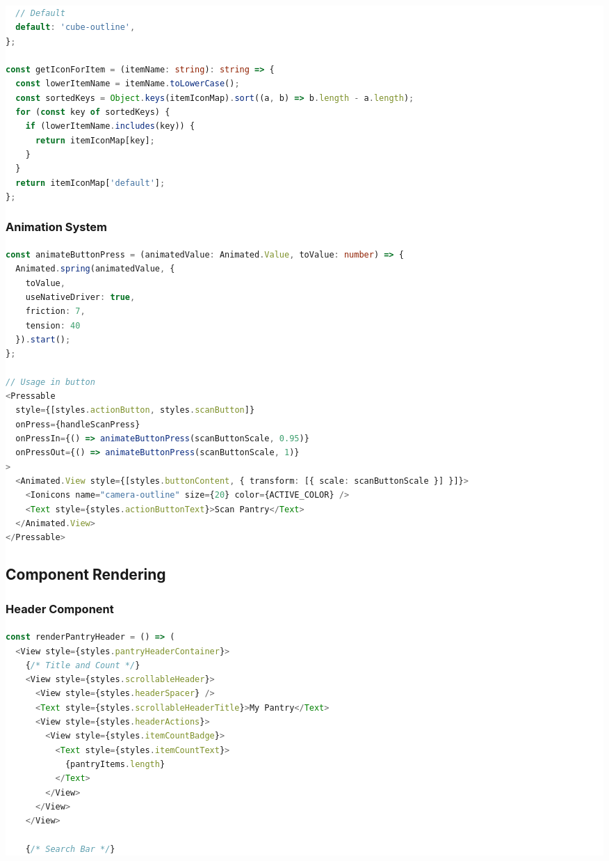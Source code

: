 ```typescript
  // Default
  default: 'cube-outline',
};

const getIconForItem = (itemName: string): string => {
  const lowerItemName = itemName.toLowerCase();
  const sortedKeys = Object.keys(itemIconMap).sort((a, b) => b.length - a.length);
  for (const key of sortedKeys) {
    if (lowerItemName.includes(key)) {
      return itemIconMap[key];
    }
  }
  return itemIconMap['default'];
};
```

### Animation System

```typescript
const animateButtonPress = (animatedValue: Animated.Value, toValue: number) => {
  Animated.spring(animatedValue, {
    toValue,
    useNativeDriver: true,
    friction: 7,
    tension: 40
  }).start();
};

// Usage in button
<Pressable
  style={[styles.actionButton, styles.scanButton]}
  onPress={handleScanPress}
  onPressIn={() => animateButtonPress(scanButtonScale, 0.95)}
  onPressOut={() => animateButtonPress(scanButtonScale, 1)}
>
  <Animated.View style={[styles.buttonContent, { transform: [{ scale: scanButtonScale }] }]}>
    <Ionicons name="camera-outline" size={20} color={ACTIVE_COLOR} />
    <Text style={styles.actionButtonText}>Scan Pantry</Text>
  </Animated.View>
</Pressable>
```

## Component Rendering

### Header Component

```typescript
const renderPantryHeader = () => (
  <View style={styles.pantryHeaderContainer}>
    {/* Title and Count */}
    <View style={styles.scrollableHeader}>
      <View style={styles.headerSpacer} />
      <Text style={styles.scrollableHeaderTitle}>My Pantry</Text>
      <View style={styles.headerActions}>
        <View style={styles.itemCountBadge}>
          <Text style={styles.itemCountText}>
            {pantryItems.length}
          </Text>
        </View>
      </View>
    </View>
    
    {/* Search Bar */}
```